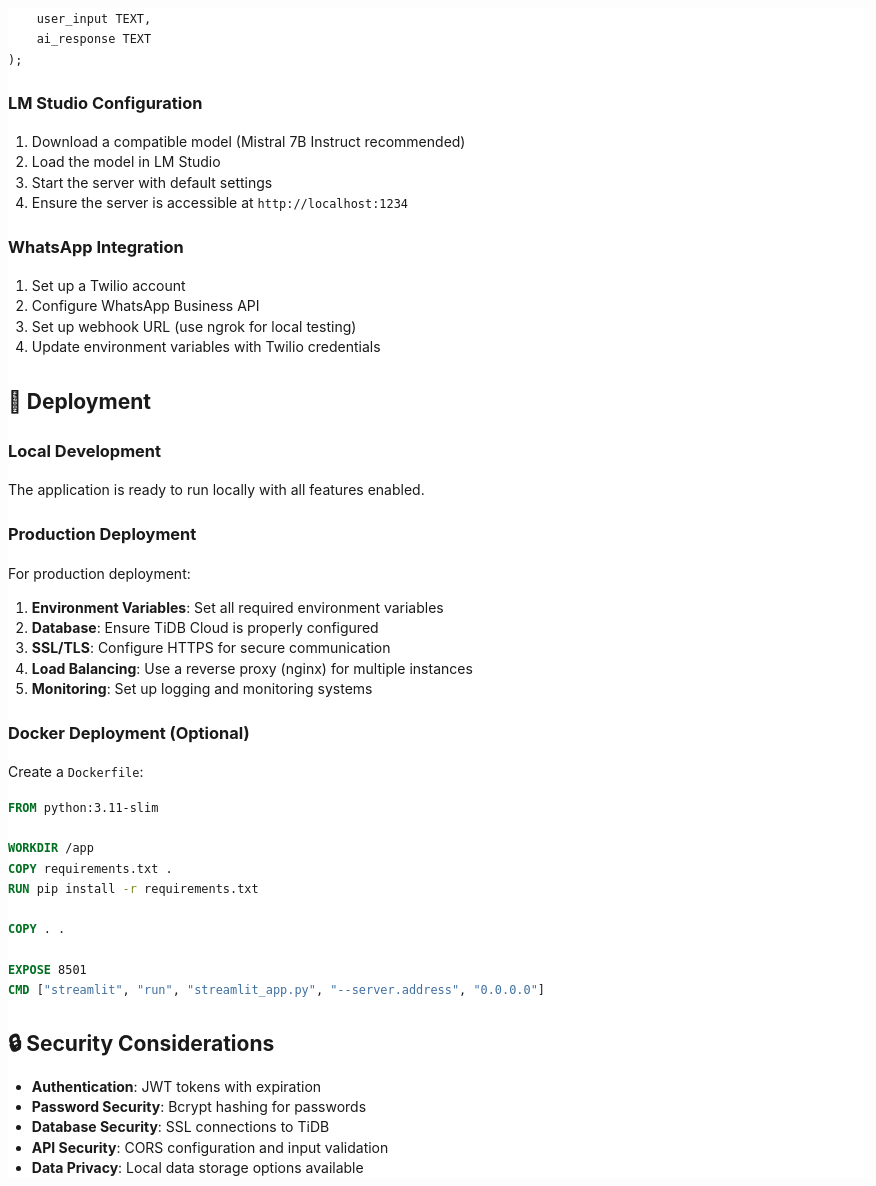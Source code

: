    ```sql
       user_input TEXT,
       ai_response TEXT
   );
   ```

### LM Studio Configuration
1. Download a compatible model (Mistral 7B Instruct recommended)
2. Load the model in LM Studio
3. Start the server with default settings
4. Ensure the server is accessible at `http://localhost:1234`

### WhatsApp Integration
1. Set up a Twilio account
2. Configure WhatsApp Business API
3. Set up webhook URL (use ngrok for local testing)
4. Update environment variables with Twilio credentials

## 🚀 Deployment

### Local Development
The application is ready to run locally with all features enabled.

### Production Deployment
For production deployment:

1. **Environment Variables**: Set all required environment variables
2. **Database**: Ensure TiDB Cloud is properly configured
3. **SSL/TLS**: Configure HTTPS for secure communication
4. **Load Balancing**: Use a reverse proxy (nginx) for multiple instances
5. **Monitoring**: Set up logging and monitoring systems

### Docker Deployment (Optional)
Create a `Dockerfile`:
```dockerfile
FROM python:3.11-slim

WORKDIR /app
COPY requirements.txt .
RUN pip install -r requirements.txt

COPY . .

EXPOSE 8501
CMD ["streamlit", "run", "streamlit_app.py", "--server.address", "0.0.0.0"]
```

## 🔒 Security Considerations

- **Authentication**: JWT tokens with expiration
- **Password Security**: Bcrypt hashing for passwords
- **Database Security**: SSL connections to TiDB
- **API Security**: CORS configuration and input validation
- **Data Privacy**: Local data storage options available
